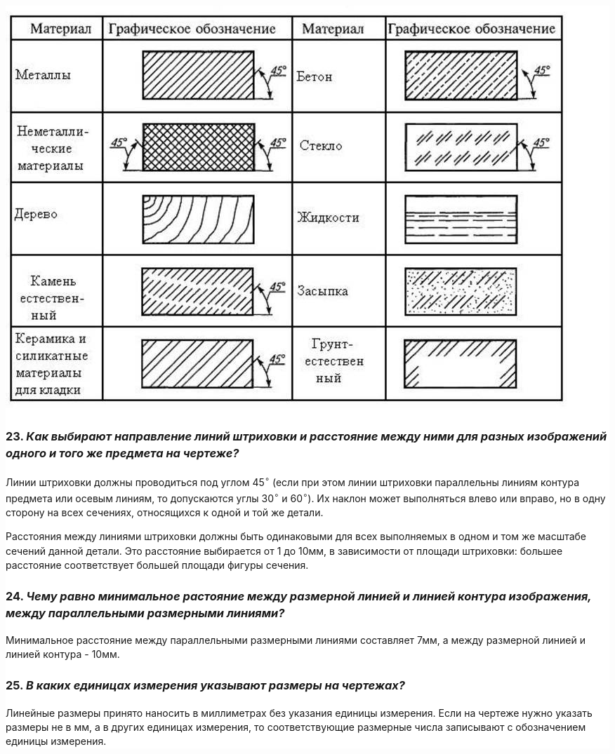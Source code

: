 ![250](img/c22.jpg)


### 23. *Как выбирают направление линий штриховки и расстояние между ними для разных изображений одного и того же предмета на чертеже?*

Линии штриховки должны проводиться под углом $45^{\circ}$ (если при этом линии штриховки параллельны линиям контура предмета или осевым линиям, то допускаются углы $30^{\circ}$ и $60^{\circ}$). Их наклон может выполняться влево или вправо, но в одну сторону на всех сечениях, относящихся к одной и той же детали.

Расстояния между линиями штриховки должны быть одинаковыми для всех выполняемых в одном и том же масштабе сечений данной детали. Это расстояние выбирается от $1$ до $10 \text{мм}$, в зависимости от площади штриховки: большее расстояние соответствует большей площади фигуры сечения.   

### 24. *Чему равно минимальное растояние между размерной линией и линией контура изображения, между параллельными размерными линиями?*

Минимальное расстояние между параллельными размерными линиями составляет $7$мм, а между размерной линией и линией контура - $10$мм.

### 25. *В каких единицах измерения указывают размеры на чертежах?*

Линейные размеры принято наносить в миллиметрах без указания единицы измерения. Если на чертеже нужно указать размеры не в мм, а в других единицах измерения, то соответствующие размерные числа записывают с обозначением единицы измерения.


